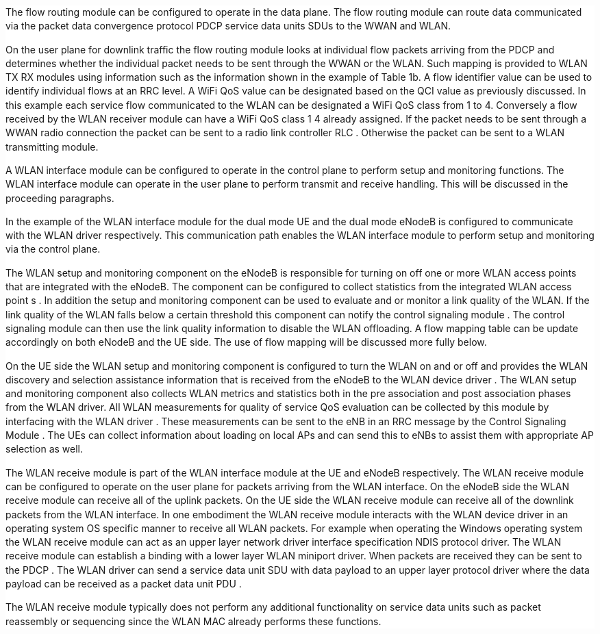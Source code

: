 The flow routing module can be configured to operate in the data plane. The flow routing module can route data communicated via the packet data convergence protocol PDCP service data units SDUs to the WWAN and WLAN.

On the user plane for downlink traffic the flow routing module looks at individual flow packets arriving from the PDCP and determines whether the individual packet needs to be sent through the WWAN or the WLAN. Such mapping is provided to WLAN TX RX modules using information such as the information shown in the example of Table 1b. A flow identifier value can be used to identify individual flows at an RRC level. A WiFi QoS value can be designated based on the QCI value as previously discussed. In this example each service flow communicated to the WLAN can be designated a WiFi QoS class from 1 to 4. Conversely a flow received by the WLAN receiver module can have a WiFi QoS class 1 4 already assigned. If the packet needs to be sent through a WWAN radio connection the packet can be sent to a radio link controller RLC . Otherwise the packet can be sent to a WLAN transmitting module.

A WLAN interface module can be configured to operate in the control plane to perform setup and monitoring functions. The WLAN interface module can operate in the user plane to perform transmit and receive handling. This will be discussed in the proceeding paragraphs.

In the example of the WLAN interface module for the dual mode UE and the dual mode eNodeB is configured to communicate with the WLAN driver respectively. This communication path enables the WLAN interface module to perform setup and monitoring via the control plane.

The WLAN setup and monitoring component on the eNodeB is responsible for turning on off one or more WLAN access points that are integrated with the eNodeB. The component can be configured to collect statistics from the integrated WLAN access point s . In addition the setup and monitoring component can be used to evaluate and or monitor a link quality of the WLAN. If the link quality of the WLAN falls below a certain threshold this component can notify the control signaling module . The control signaling module can then use the link quality information to disable the WLAN offloading. A flow mapping table can be update accordingly on both eNodeB and the UE side. The use of flow mapping will be discussed more fully below.

On the UE side the WLAN setup and monitoring component is configured to turn the WLAN on and or off and provides the WLAN discovery and selection assistance information that is received from the eNodeB to the WLAN device driver . The WLAN setup and monitoring component also collects WLAN metrics and statistics both in the pre association and post association phases from the WLAN driver. All WLAN measurements for quality of service QoS evaluation can be collected by this module by interfacing with the WLAN driver . These measurements can be sent to the eNB in an RRC message by the Control Signaling Module . The UEs can collect information about loading on local APs and can send this to eNBs to assist them with appropriate AP selection as well.

The WLAN receive module is part of the WLAN interface module at the UE and eNodeB respectively. The WLAN receive module can be configured to operate on the user plane for packets arriving from the WLAN interface. On the eNodeB side the WLAN receive module can receive all of the uplink packets. On the UE side the WLAN receive module can receive all of the downlink packets from the WLAN interface. In one embodiment the WLAN receive module interacts with the WLAN device driver in an operating system OS specific manner to receive all WLAN packets. For example when operating the Windows operating system the WLAN receive module can act as an upper layer network driver interface specification NDIS protocol driver. The WLAN receive module can establish a binding with a lower layer WLAN miniport driver. When packets are received they can be sent to the PDCP . The WLAN driver can send a service data unit SDU with data payload to an upper layer protocol driver where the data payload can be received as a packet data unit PDU .

The WLAN receive module typically does not perform any additional functionality on service data units such as packet reassembly or sequencing since the WLAN MAC already performs these functions.
